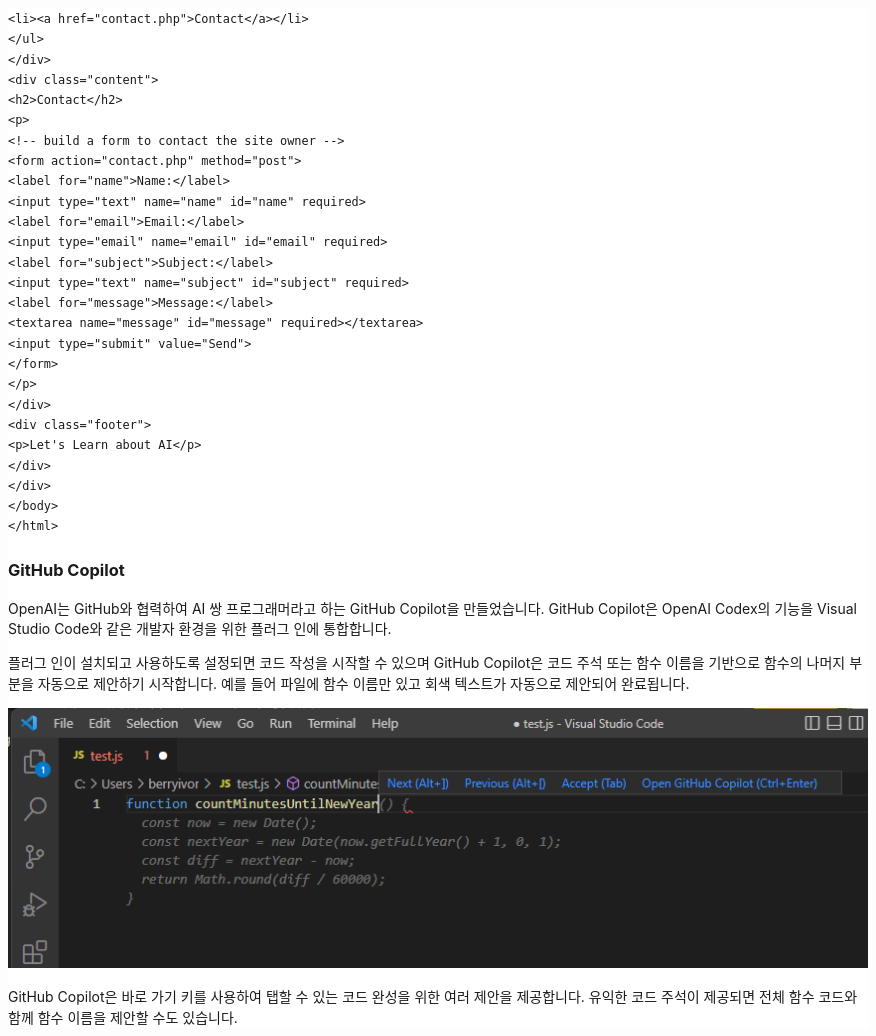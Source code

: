 ```
<li><a href="contact.php">Contact</a></li>
</ul>
</div>
<div class="content">
<h2>Contact</h2>
<p>
<!-- build a form to contact the site owner -->
<form action="contact.php" method="post">
<label for="name">Name:</label>
<input type="text" name="name" id="name" required>
<label for="email">Email:</label>
<input type="email" name="email" id="email" required>
<label for="subject">Subject:</label>
<input type="text" name="subject" id="subject" required>
<label for="message">Message:</label>
<textarea name="message" id="message" required></textarea>
<input type="submit" value="Send">
</form>
</p>
</div>
<div class="footer">
<p>Let's Learn about AI</p>
</div>
</div>
</body>
</html>
```
### GitHub Copilot
OpenAI는 GitHub와 협력하여 AI 쌍 프로그래머라고 하는 GitHub Copilot을 만들었습니다. GitHub Copilot은 OpenAI Codex의 기능을 Visual Studio Code와 같은 개발자 환경을 위한 플러그 인에 통합합니다.

플러그 인이 설치되고 사용하도록 설정되면 코드 작성을 시작할 수 있으며 GitHub Copilot은 코드 주석 또는 함수 이름을 기반으로 함수의 나머지 부분을 자동으로 제안하기 시작합니다. 예를 들어 파일에 함수 이름만 있고 회색 텍스트가 자동으로 제안되어 완료됩니다.

![](../img/github-copilot-newyear-function.png)

GitHub Copilot은 바로 가기 키를 사용하여 탭할 수 있는 코드 완성을 위한 여러 제안을 제공합니다. 유익한 코드 주석이 제공되면 전체 함수 코드와 함께 함수 이름을 제안할 수도 있습니다.
